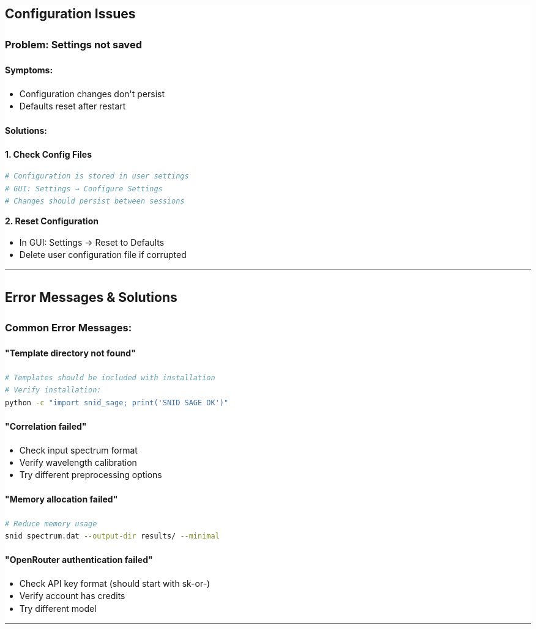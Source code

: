 
## Configuration Issues

### Problem: Settings not saved

#### Symptoms:
- Configuration changes don't persist
- Defaults reset after restart

#### Solutions:

**1. Check Config Files**
```bash
# Configuration is stored in user settings
# GUI: Settings → Configure Settings
# Changes should persist between sessions
```

**2. Reset Configuration**
- In GUI: Settings → Reset to Defaults
- Delete user configuration file if corrupted

---

## Error Messages & Solutions

### Common Error Messages:

#### "Template directory not found"
```bash
# Templates should be included with installation
# Verify installation:
python -c "import snid_sage; print('SNID SAGE OK')"
```

#### "Correlation failed"
- Check input spectrum format
- Verify wavelength calibration
- Try different preprocessing options

#### "Memory allocation failed"
```bash
# Reduce memory usage
snid spectrum.dat --output-dir results/ --minimal
```

#### "OpenRouter authentication failed"
- Check API key format (should start with sk-or-)
- Verify account has credits
- Try different model

---

